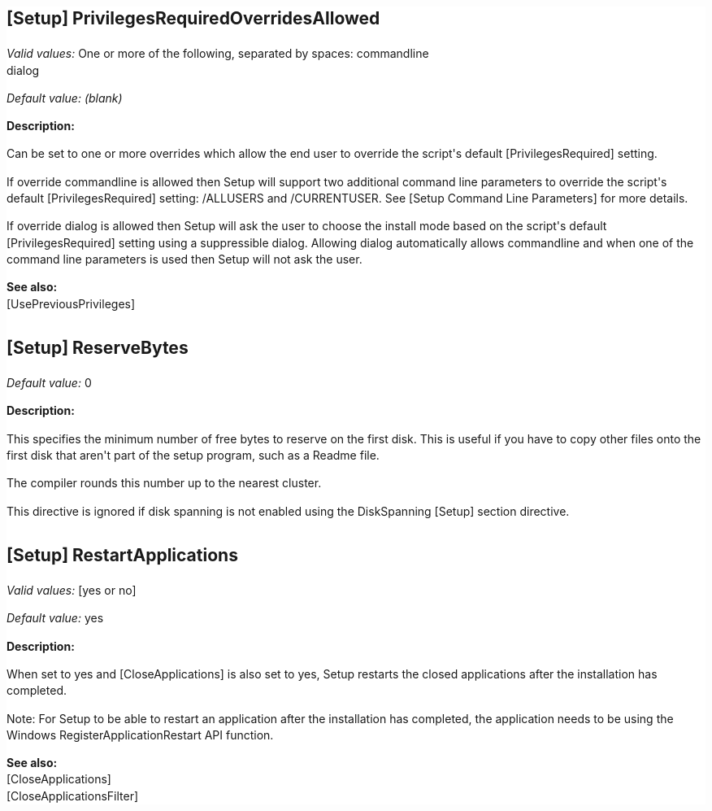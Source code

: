 [Setup] PrivilegesRequiredOverridesAllowed
------------------------------------------

*Valid values:* One or more of the following, separated by spaces:
commandline  
dialog

*Default value:* _(blank)_

**Description:**

Can be set to one or more overrides which allow the end user to override the script's default [PrivilegesRequired] setting.

If override commandline is allowed then Setup will support two additional command line parameters to override the script's default [PrivilegesRequired] setting: /ALLUSERS and /CURRENTUSER. See [Setup Command Line Parameters] for more details.

If override dialog is allowed then Setup will ask the user to choose the install mode based on the script's default [PrivilegesRequired] setting using a suppressible dialog. Allowing dialog automatically allows commandline and when one of the command line parameters is used then Setup will not ask the user.

**See also:**  
[UsePreviousPrivileges]

[Setup] ReserveBytes
--------------------

*Default value:* 0

**Description:**

This specifies the minimum number of free bytes to reserve on the first disk. This is useful if you have to copy other files onto the first disk that aren't part of the setup program, such as a Readme file.

The compiler rounds this number up to the nearest cluster.

This directive is ignored if disk spanning is not enabled using the DiskSpanning [Setup] section directive.

[Setup] RestartApplications
---------------------------

*Valid values:* [yes or no]

*Default value:* yes

**Description:**

When set to yes and [CloseApplications] is also set to yes, Setup restarts the closed applications after the installation has completed.

Note: For Setup to be able to restart an application after the installation has completed, the application needs to be using the Windows RegisterApplicationRestart API function.

**See also:**  
[CloseApplications]  
[CloseApplicationsFilter]
